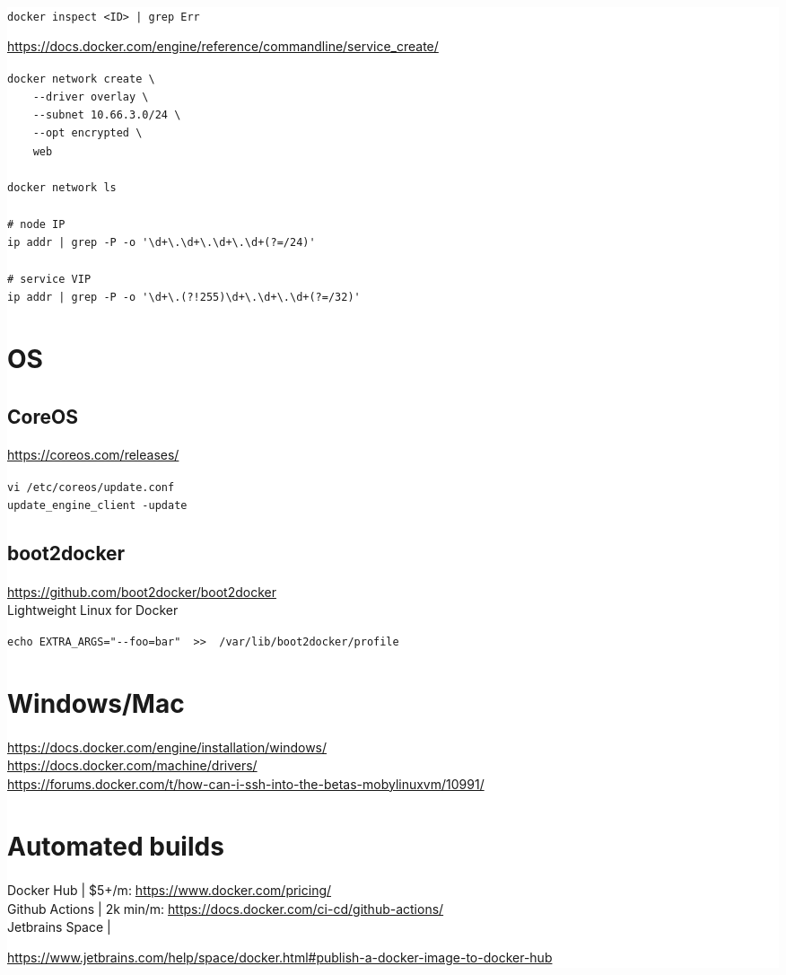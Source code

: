 ```
docker inspect <ID> | grep Err
```

https://docs.docker.com/engine/reference/commandline/service_create/

    docker network create \
        --driver overlay \
        --subnet 10.66.3.0/24 \
        --opt encrypted \
        web

    docker network ls

    # node IP
    ip addr | grep -P -o '\d+\.\d+\.\d+\.\d+(?=/24)'

    # service VIP
    ip addr | grep -P -o '\d+\.(?!255)\d+\.\d+\.\d+(?=/32)'

# OS
## CoreOS
https://coreos.com/releases/
```
vi /etc/coreos/update.conf
update_engine_client -update
```
    
## boot2docker
https://github.com/boot2docker/boot2docker  
Lightweight Linux for Docker

    echo EXTRA_ARGS="--foo=bar"  >>  /var/lib/boot2docker/profile

# Windows/Mac
https://docs.docker.com/engine/installation/windows/  
https://docs.docker.com/machine/drivers/  
https://forums.docker.com/t/how-can-i-ssh-into-the-betas-mobylinuxvm/10991/

# Automated builds
Docker Hub | $5+/m: https://www.docker.com/pricing/  
Github Actions | 2k min/m: https://docs.docker.com/ci-cd/github-actions/  
Jetbrains Space | 

https://www.jetbrains.com/help/space/docker.html#publish-a-docker-image-to-docker-hub